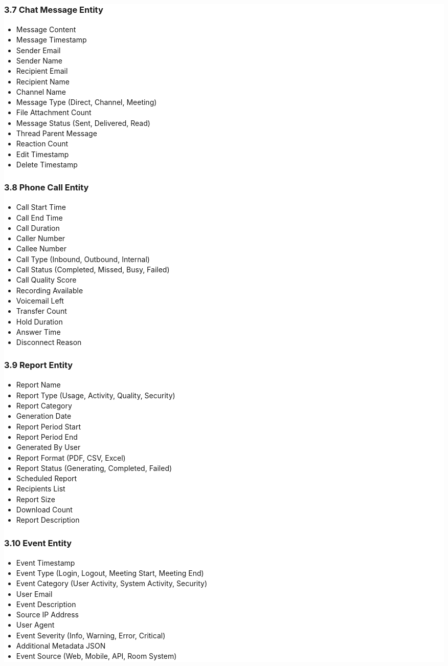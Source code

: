 ### 3.7 Chat Message Entity
- Message Content
- Message Timestamp
- Sender Email
- Sender Name
- Recipient Email
- Recipient Name
- Channel Name
- Message Type (Direct, Channel, Meeting)
- File Attachment Count
- Message Status (Sent, Delivered, Read)
- Thread Parent Message
- Reaction Count
- Edit Timestamp
- Delete Timestamp

### 3.8 Phone Call Entity
- Call Start Time
- Call End Time
- Call Duration
- Caller Number
- Callee Number
- Call Type (Inbound, Outbound, Internal)
- Call Status (Completed, Missed, Busy, Failed)
- Call Quality Score
- Recording Available
- Voicemail Left
- Transfer Count
- Hold Duration
- Answer Time
- Disconnect Reason

### 3.9 Report Entity
- Report Name
- Report Type (Usage, Activity, Quality, Security)
- Report Category
- Generation Date
- Report Period Start
- Report Period End
- Generated By User
- Report Format (PDF, CSV, Excel)
- Report Status (Generating, Completed, Failed)
- Scheduled Report
- Recipients List
- Report Size
- Download Count
- Report Description

### 3.10 Event Entity
- Event Timestamp
- Event Type (Login, Logout, Meeting Start, Meeting End)
- Event Category (User Activity, System Activity, Security)
- User Email
- Event Description
- Source IP Address
- User Agent
- Event Severity (Info, Warning, Error, Critical)
- Additional Metadata JSON
- Event Source (Web, Mobile, API, Room System)

